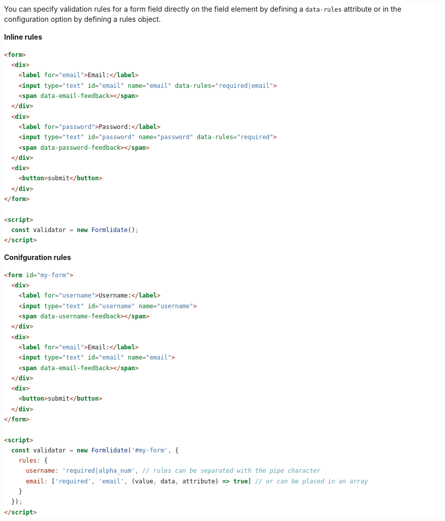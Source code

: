 You can specify validation rules for a form field directly on the field element by defining a `data-rules` attribute or
in the configuration option by defining a rules object.

**Inline rules**

```html
<form>
  <div>
    <label for="email">Email:</label>
    <input type="text" id="email" name="email" data-rules="required|email">
    <span data-email-feedback></span>
  </div>
  <div>
    <label for="password">Password:</label>
    <input type="text" id="password" name="password" data-rules="required">
    <span data-password-feedback></span>
  </div>
  <div>
    <button>submit</button>
  </div>
</form>

<script>
  const validator = new Formlidate();
</script>
```

**Conifguration rules**

```html
<form id="my-form">
  <div>
    <label for="username">Username:</label>
    <input type="text" id="username" name="username">
    <span data-username-feedback></span>
  </div>
  <div>
    <label for="email">Email:</label>
    <input type="text" id="email" name="email">
    <span data-email-feedback></span>
  </div>
  <div>
    <button>submit</button>
  </div>
</form>

<script>
  const validator = new Formlidate('#my-form', {
    rules: {
      username: 'required|alpha_num', // rules can be separated with the pipe character
      email: ['required', 'email', (value, data, attribute) => true] // or can be placed in an array
    }
  });
</script>
```
